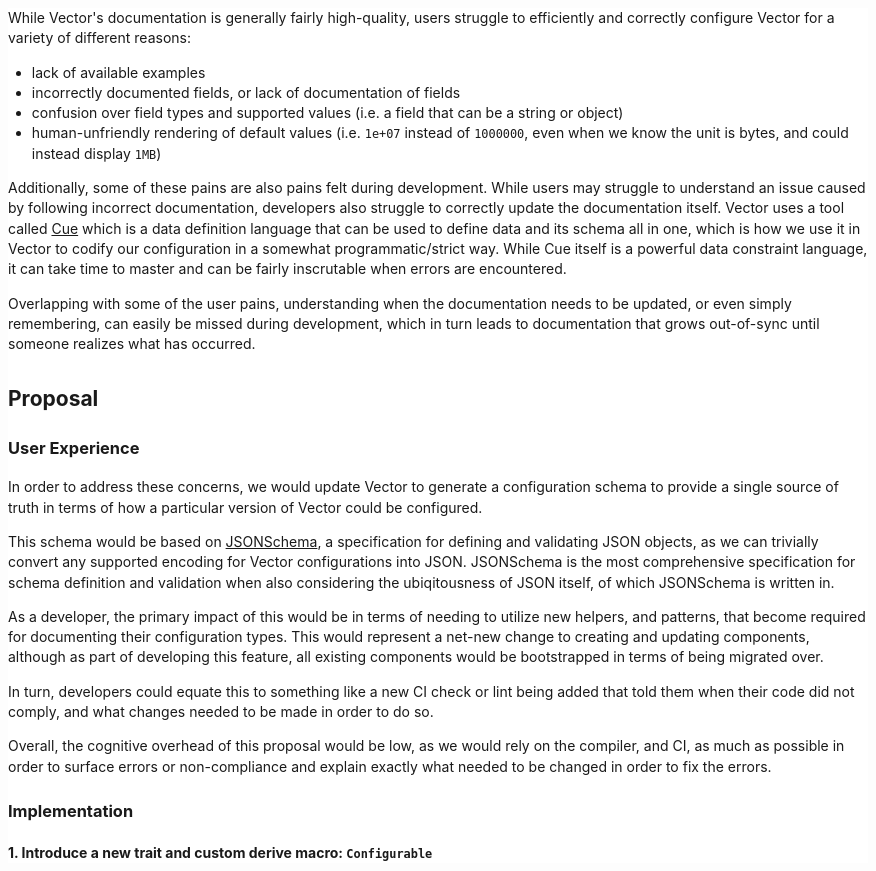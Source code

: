 While Vector's documentation is generally fairly high-quality, users struggle to efficiently and
correctly configure Vector for a variety of different reasons:

- lack of available examples
- incorrectly documented fields, or lack of documentation of fields
- confusion over field types and supported values (i.e. a field that can be a string or object)
- human-unfriendly rendering of default values (i.e. `1e+07` instead of `1000000`, even when we know
  the unit is bytes, and could instead display `1MB`)

Additionally, some of these pains are also pains felt during development. While users may struggle
to understand an issue caused by following incorrect documentation, developers also struggle to
correctly update the documentation itself. Vector uses a tool called [Cue][cue] which is a data
definition language that can be used to define data and its schema all in one, which is how we use
it in Vector to codify our configuration in a somewhat programmatic/strict way. While Cue itself is
a powerful data constraint language, it can take time to master and can be fairly inscrutable when
errors are encountered.

Overlapping with some of the user pains, understanding when the documentation needs to be updated,
or even simply remembering, can easily be missed during development, which in turn leads to
documentation that grows out-of-sync until someone realizes what has occurred.

## Proposal

### User Experience

In order to address these concerns, we would update Vector to generate a configuration schema to
provide a single source of truth in terms of how a particular version of Vector could be configured.

This schema would be based on [JSONSchema][jsonschema], a specification for defining and validating
JSON objects, as we can trivially convert any supported encoding for Vector configurations into
JSON. JSONSchema is the most comprehensive specification for schema definition and validation when
also considering the ubiqitousness of JSON itself, of which JSONSchema is written in.

As a developer, the primary impact of this would be in terms of needing to utilize new helpers, and
patterns, that become required for documenting their configuration types. This would represent a
net-new change to creating and updating components, although as part of developing this feature, all
existing components would be bootstrapped in terms of being migrated over.

In turn, developers could equate this to something like a new CI check or lint being added that told
them when their code did not comply, and what changes needed to be made in order to do so.

Overall, the cognitive overhead of this proposal would be low, as we would rely on the compiler, and
CI, as much as possible in order to surface errors or non-compliance and explain exactly what needed
to be changed in order to fix the errors.

### Implementation

#### 1. Introduce a new trait and custom derive macro: `Configurable`


[gh_3714]: https://github.com/vectordotdev/vector/issues/3714
[gh_4023]: https://github.com/vectordotdev/vector/issues/4023
[gh_6231]: https://github.com/vectordotdev/vector/issues/6231
[gh_8189]: https://github.com/vectordotdev/vector/issues/8189
[gh_8229]: https://github.com/vectordotdev/vector/issues/8229
[gh_9727]: https://github.com/vectordotdev/vector/issues/9727
[gh_10582]: https://github.com/vectordotdev/vector/issues/10582
[cue]: https://cuelang.org/
[jsonschema]: https://json-schema.org/
[schemars]: https://docs.rs/schemars/latest/schemars/
[opa_rego]: https://www.openpolicyagent.org/docs/latest/policy-language/
[cddl]: https://datatracker.ietf.org/doc/html/rfc8610